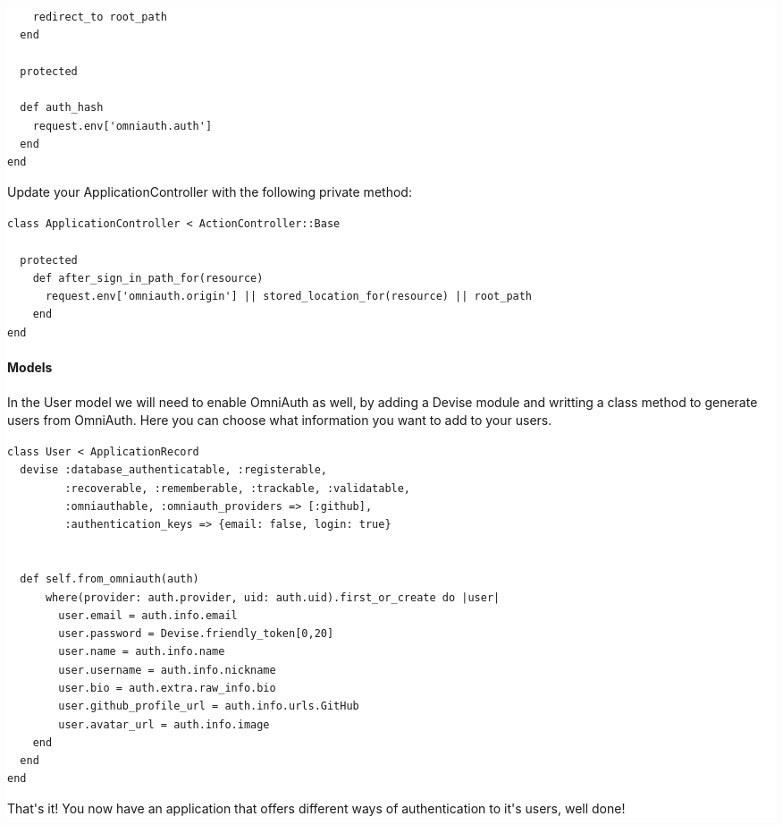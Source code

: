 ```
    redirect_to root_path
  end

  protected

  def auth_hash
    request.env['omniauth.auth']
  end
end
```

Update your ApplicationController with the following private method:

```
class ApplicationController < ActionController::Base

  protected
    def after_sign_in_path_for(resource)
      request.env['omniauth.origin'] || stored_location_for(resource) || root_path
    end
end
```

#### Models

In the User model we will need to enable OmniAuth as well, by adding a Devise module and writting a class method to generate users from OmniAuth. Here you can choose what information you want to add to your users.

```
class User < ApplicationRecord
  devise :database_authenticatable, :registerable,
         :recoverable, :rememberable, :trackable, :validatable,
         :omniauthable, :omniauth_providers => [:github],
         :authentication_keys => {email: false, login: true}


  def self.from_omniauth(auth)
      where(provider: auth.provider, uid: auth.uid).first_or_create do |user|
        user.email = auth.info.email
        user.password = Devise.friendly_token[0,20]
        user.name = auth.info.name
        user.username = auth.info.nickname
        user.bio = auth.extra.raw_info.bio
        user.github_profile_url = auth.info.urls.GitHub
        user.avatar_url = auth.info.image
    end
  end
end
```


That's it! You now have an application that offers different ways of authentication to it's users, well done!

